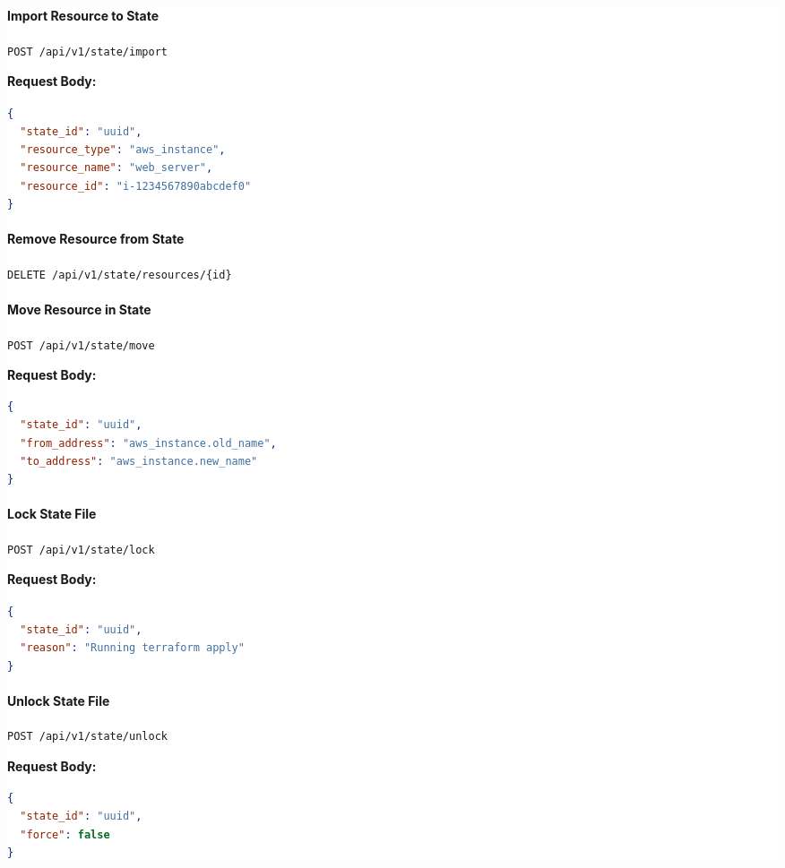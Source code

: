 #### Import Resource to State

```http
POST /api/v1/state/import
```

**Request Body:**
```json
{
  "state_id": "uuid",
  "resource_type": "aws_instance",
  "resource_name": "web_server",
  "resource_id": "i-1234567890abcdef0"
}
```

#### Remove Resource from State

```http
DELETE /api/v1/state/resources/{id}
```

#### Move Resource in State

```http
POST /api/v1/state/move
```

**Request Body:**
```json
{
  "state_id": "uuid",
  "from_address": "aws_instance.old_name",
  "to_address": "aws_instance.new_name"
}
```

#### Lock State File

```http
POST /api/v1/state/lock
```

**Request Body:**
```json
{
  "state_id": "uuid",
  "reason": "Running terraform apply"
}
```

#### Unlock State File

```http
POST /api/v1/state/unlock
```

**Request Body:**
```json
{
  "state_id": "uuid",
  "force": false
}
```
